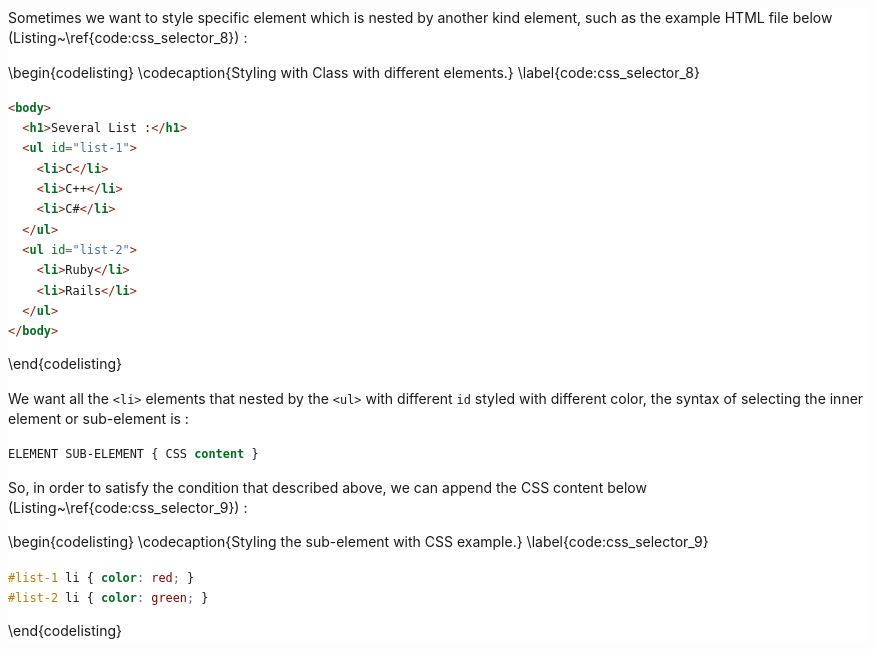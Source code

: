 Sometimes we want to style specific element which is nested by another kind element, such as the example HTML file below (Listing~\ref{code:css_selector_8}) :

\begin{codelisting}
\codecaption{Styling with Class with different elements.}
\label{code:css_selector_8}
```html
<body>
  <h1>Several List :</h1>
  <ul id="list-1">
    <li>C</li>
    <li>C++</li>
    <li>C#</li>
  </ul>
  <ul id="list-2">
    <li>Ruby</li>
    <li>Rails</li>
  </ul>
</body>
```
\end{codelisting}

We want all the `<li>` elements that nested by the `<ul>` with different `id` styled with different color, the syntax of selecting the inner element or sub-element is :

```css
ELEMENT SUB-ELEMENT { CSS content }
```

So, in order to satisfy the condition that described above, we can append the CSS content below (Listing~\ref{code:css_selector_9}) :

\begin{codelisting}
\codecaption{Styling the sub-element with CSS example.}
\label{code:css_selector_9}
```css
#list-1 li { color: red; }
#list-2 li { color: green; }
```
\end{codelisting}
